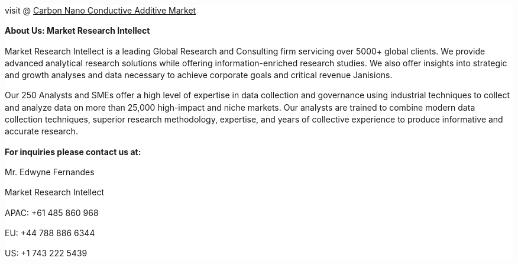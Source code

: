 visit&nbsp;@</strong>&nbsp;</span><span class="font-[700]"><a href="https://www.marketresearchintellect.com/product/global-carbon-nano-conductive-additive-market/?utm_source=Linkedin&utm_medium=046" target="_blank" data-tracking-control-name="article-ssr-frontend-pulse_little-text-block" data-tracking-will-navigate="" data-test-link="">Carbon Nano Conductive Additive Market</a></span></p><p><strong><span class="font-[700]">About Us: Market Research Intellect</span></strong></p><p><span class="">Market Research Intellect is a leading Global Research and Consulting firm servicing over 5000+ global clients. We provide advanced analytical research solutions while offering information-enriched research studies.&nbsp;</span>We also offer insights into strategic and growth analyses and data necessary to achieve corporate goals and critical revenue Janisions.</p><p><span class="">Our 250 Analysts and SMEs offer a high level of expertise in data collection and governance using industrial techniques to collect and analyze data on more than 25,000 high-impact and niche markets. Our analysts are trained to combine modern data collection techniques, superior research methodology, expertise, and years of collective experience to produce informative and accurate research.</span></p><p><strong>For inquiries please contact us at:</strong></p><p>Mr. Edwyne Fernandes</p><p>Market Research Intellect</p><p>APAC: +61 485 860 968</p><p>EU: +44 788 886 6344</p><p>US: +1 743 222 5439</p>
